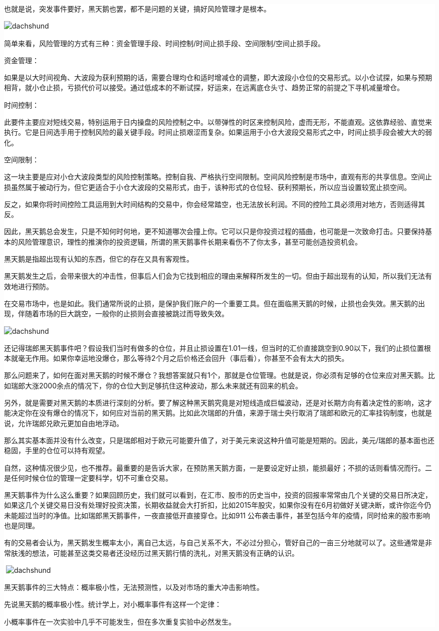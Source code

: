也就是说，突发事件要好，黑天鹅也罢，都不是问题的关键，搞好风险管理才是根本。

![dachshund](https://cdn.fendou.la/funstoutiao/2020/12/120427293.jpg "54.jpg")

简单来看，风险管理的方式有三种：资金管理手段、时间控制/时间止损手段、空间限制/空间止损手段。

资金管理：

如果是以大时间视角、大波段为获利预期的话，需要合理均仓和适时增减仓的调整，即大波段小仓位的交易形式。以小仓试探，如果与预期相背，就小仓止损，亏损代价可以接受。通过低成本的不断试探，好运来，在远离底仓头寸、趋势正常的前提之下寻机减量增仓。

时间控制：

此要件主要应对短线交易，特别运用于日内操盘的风险控制之中。以带弹性的时区来控制风险，虚而无形，不能直观。这依靠经验、直觉来执行。它是日间选手用于控制风险的最关键手段。时间止损艰涩而复杂。如果运用于小仓大波段交易形式之中，时间止损手段会被大大的弱化。

空间限制：

这一块主要是应对小仓大波段类型的风险控制策略。控制自我、严格执行空间限制。空间风险控制是市场中，直观有形的共享信息。空间止损虽然属于被动行为，但它更适合于小仓大波段的交易形式，由于，该种形式的仓位轻、获利预期长，所以应当设置较宽止损空间。

反之，如果你将时间控险工具运用到大时间结构的交易中，你会经常踏空，也无法放长利润。不同的控险工具必须用对地方，否则适得其反。

因此，黑天鹅总会发生，只是不知何时何地，更不知道哪次会撞上你。它可以只是你投资过程的插曲，也可能是一次致命打击。只要保持基本的风险管理意识，理性的推演你的投资逻辑，所谓的黑天鹅事件长期来看伤不了你太多，甚至可能创造投资机会。

黑天鹅是指超出现有认知的东西，但它的存在又具有客观性。  

黑天鹅发生之后，会带来很大的冲击性，但事后人们会为它找到相应的理由来解释所发生的一切。但由于超出现有的认知，所以我们无法有效地进行预防。

在交易市场中，也是如此。我们通常所说的止损，是保护我们账户的一个重要工具。但在面临黑天鹅的时候，止损也会失效。黑天鹅的出现，伴随着市场的巨大跳空，一般你的止损则会直接被跳过而导致失效。

![dachshund](https://cdn.fendou.la/funstoutiao/2020/12/104249067.png "微信截图_20201020104234.png")

还记得瑞郎黑天鹅事件吧？假设我们当时有做多的仓位，并且止损设置在1.01一线，但当时的汇价直接跳空到0.90以下，我们的止损位置根本就毫无作用。如果你幸运地没爆仓，那么等待2个月之后价格还会回升（事后看），你甚至不会有太大的损失。

那么问题来了，如何在面对黑天鹅的时候不爆仓？我想答案就只有1个，那就是仓位管理。也就是说，你必须有足够的仓位来应对黑天鹅。比如瑞郎大涨2000余点的情况下，你的仓位大到足够抗住这种波动，那么未来就还有回来的机会。

另外，就是需要对黑天鹅的本质进行深刻的分析。要了解这种黑天鹅究竟是对短线造成巨幅波动，还是对长期方向有着决定性的影响，这才能决定你在没有爆仓的情况下，如何应对当前的黑天鹅。比如此次瑞郎的升值，来源于瑞士央行取消了瑞郎和欧元的汇率挂钩制度，也就是说，允许瑞郎兑欧元更加自由地浮动。

那么其实基本面并没有什么改变，只是瑞郎相对于欧元可能要升值了，对于美元来说这种升值可能是短期的。因此，美元/瑞郎的基本面也还稳固，手里的仓位可以持有观望。

自然，这种情况很少见，也不推荐。最重要的是告诉大家，在预防黑天鹅方面，一是要设定好止损，能损最好；不损的话则看情况而行。二是任何时候仓位的管理一定要科学，切不可重仓交易。

黑天鹅事件为什么这么重要？如果回顾历史，我们就可以看到，在汇市、股市的历史当中，投资的回报率常常由几个关键的交易日所决定，如果这几个关键交易日没有处理好投资决策，长期收益就会大打折扣，比如2015年股灾，如果你没有在6月初做好关键决断，或许你迄今仍未能超过当时的净值。比如瑞郎黑天鹅事件，一夜直接低开直接穿仓。比如911 公布袭击事件，甚至包括今年的疫情，同时给来的股市影响也是同理。

有的交易者会认为，黑天鹅发生概率太小，离自己太远，与自己关系不大，不必过分担心，管好自己的一亩三分地就可以了。这些通常是非常肤浅的想法，可能甚至这类交易者还没经历过黑天鹅行情的洗礼，对黑天鹅没有正确的认识。

 ![dachshund](https://cdn.fendou.la/funstoutiao/2020/12/103003306.png "1020黑天鹅001.png")

黑天鹅事件的三大特点：概率极小性，无法预测性，以及对市场的重大冲击影响性。

先说黑天鹅的概率极小性。统计学上，对小概率事件有这样一个定律：

小概率事件在一次实验中几乎不可能发生，但在多次重复实验中必然发生。
